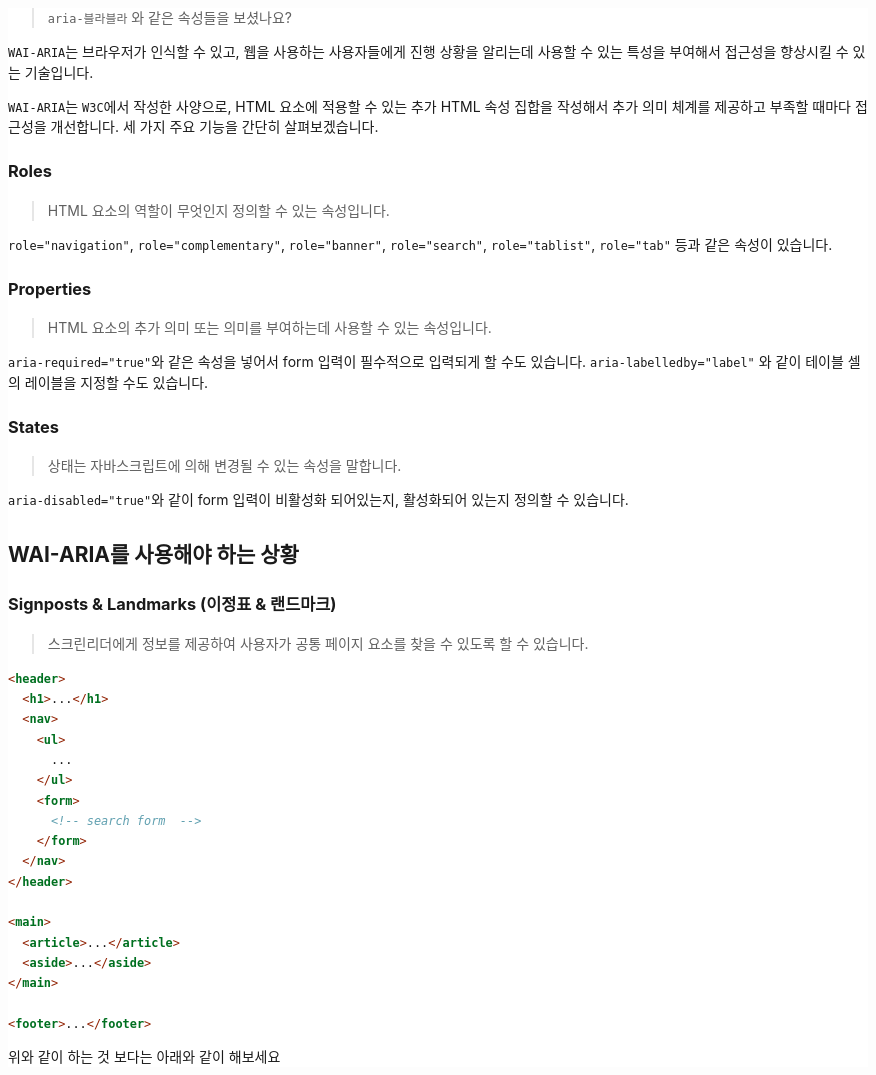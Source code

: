 > `aria-블라블라` 와 같은 속성들을 보셨나요?

`WAI-ARIA`는 브라우저가 인식할 수 있고, 웹을 사용하는 사용자들에게 진행 상황을 알리는데 사용할 수 있는 특성을 부여해서 접근성을 향상시킬 수 있는 기술입니다.

`WAI-ARIA`는 `W3C`에서 작성한 사양으로, HTML 요소에 적용할 수 있는 추가 HTML 속성 집합을 작성해서 추가 의미 체계를 제공하고 부족할 때마다 접근성을 개선합니다. 세 가지 주요 기능을 간단히 살펴보겠습니다.

### Roles

> HTML 요소의 역할이 무엇인지 정의할 수 있는 속성입니다.

`role="navigation"`, `role="complementary"`, `role="banner"`, `role="search"`, `role="tablist"`, `role="tab"` 등과 같은 속성이 있습니다.

### Properties

> HTML 요소의 추가 의미 또는 의미를 부여하는데 사용할 수 있는 속성입니다.

`aria-required="true"`와 같은 속성을 넣어서 form 입력이 필수적으로 입력되게 할 수도 있습니다. `aria-labelledby="label"` 와 같이 테이블 셀의 레이블을 지정할 수도 있습니다.

### States

> 상태는 자바스크립트에 의해 변경될 수 있는 속성을 말합니다.

`aria-disabled="true"`와 같이 form 입력이 비활성화 되어있는지, 활성화되어 있는지 정의할 수 있습니다.

## WAI-ARIA를 사용해야 하는 상황

### Signposts & Landmarks (이정표 & 랜드마크)

> 스크린리더에게 정보를 제공하여 사용자가 공통 페이지 요소를 찾을 수 있도록 할 수 있습니다.

```html
<header>
  <h1>...</h1>
  <nav>
    <ul>
      ...
    </ul>
    <form>
      <!-- search form  -->
    </form>
  </nav>
</header>

<main>
  <article>...</article>
  <aside>...</aside>
</main>

<footer>...</footer>
```

위와 같이 하는 것 보다는 아래와 같이 해보세요
